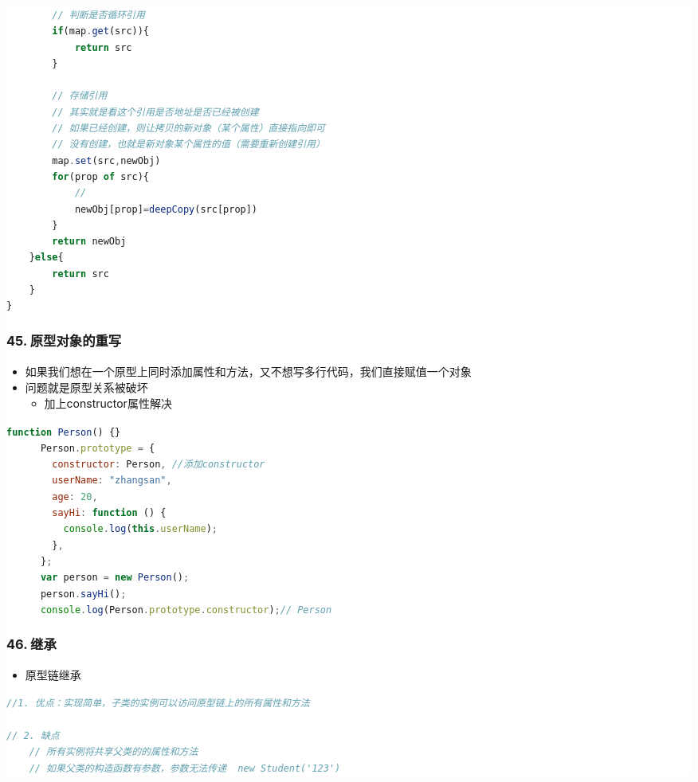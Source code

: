 ```js
        // 判断是否循环引用
        if(map.get(src)){
            return src
        }
        
        // 存储引用
        // 其实就是看这个引用是否地址是否已经被创建
        // 如果已经创建，则让拷贝的新对象（某个属性）直接指向即可
        // 没有创建，也就是新对象某个属性的值（需要重新创建引用）
        map.set(src,newObj)
        for(prop of src){
            //
            newObj[prop]=deepCopy(src[prop])
        }
        return newObj
    }else{
        return src
    }
}
```



### 45. 原型对象的重写

- 如果我们想在一个原型上同时添加属性和方法，又不想写多行代码，我们直接赋值一个对象
- 问题就是原型关系被破坏
  - 加上constructor属性解决

```js
function Person() {}
      Person.prototype = {
        constructor: Person, //添加constructor
        userName: "zhangsan",
        age: 20,
        sayHi: function () {
          console.log(this.userName);
        },
      };
      var person = new Person();
      person.sayHi();
      console.log(Person.prototype.constructor);// Person
```





### 46. 继承

- 原型链继承

```js
//1. 优点：实现简单，子类的实例可以访问原型链上的所有属性和方法

// 2. 缺点
	// 所有实例将共享父类的的属性和方法
	// 如果父类的构造函数有参数，参数无法传递  new Student('123')
```
